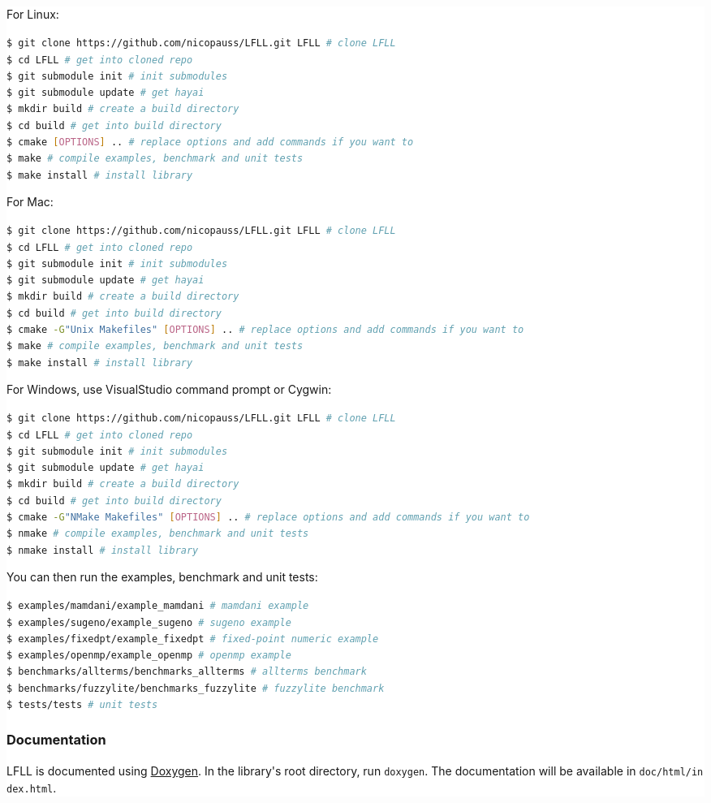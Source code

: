 
For Linux:
```sh
$ git clone https://github.com/nicopauss/LFLL.git LFLL # clone LFLL
$ cd LFLL # get into cloned repo
$ git submodule init # init submodules
$ git submodule update # get hayai
$ mkdir build # create a build directory
$ cd build # get into build directory
$ cmake [OPTIONS] .. # replace options and add commands if you want to
$ make # compile examples, benchmark and unit tests
$ make install # install library
```

For Mac:
```sh
$ git clone https://github.com/nicopauss/LFLL.git LFLL # clone LFLL
$ cd LFLL # get into cloned repo
$ git submodule init # init submodules
$ git submodule update # get hayai
$ mkdir build # create a build directory
$ cd build # get into build directory
$ cmake -G"Unix Makefiles" [OPTIONS] .. # replace options and add commands if you want to
$ make # compile examples, benchmark and unit tests
$ make install # install library
```

For Windows, use VisualStudio command prompt or Cygwin:
```sh
$ git clone https://github.com/nicopauss/LFLL.git LFLL # clone LFLL
$ cd LFLL # get into cloned repo
$ git submodule init # init submodules
$ git submodule update # get hayai
$ mkdir build # create a build directory
$ cd build # get into build directory
$ cmake -G"NMake Makefiles" [OPTIONS] .. # replace options and add commands if you want to
$ nmake # compile examples, benchmark and unit tests
$ nmake install # install library
```


You can then run the examples, benchmark and unit tests:
```sh
$ examples/mamdani/example_mamdani # mamdani example
$ examples/sugeno/example_sugeno # sugeno example
$ examples/fixedpt/example_fixedpt # fixed-point numeric example
$ examples/openmp/example_openmp # openmp example
$ benchmarks/allterms/benchmarks_allterms # allterms benchmark
$ benchmarks/fuzzylite/benchmarks_fuzzylite # fuzzylite benchmark
$ tests/tests # unit tests
```

### Documentation
LFLL is documented using [Doxygen](http://www.doxygen.org). In the library's root directory, run `doxygen`. The documentation will be available in `doc/html/index.html`.
